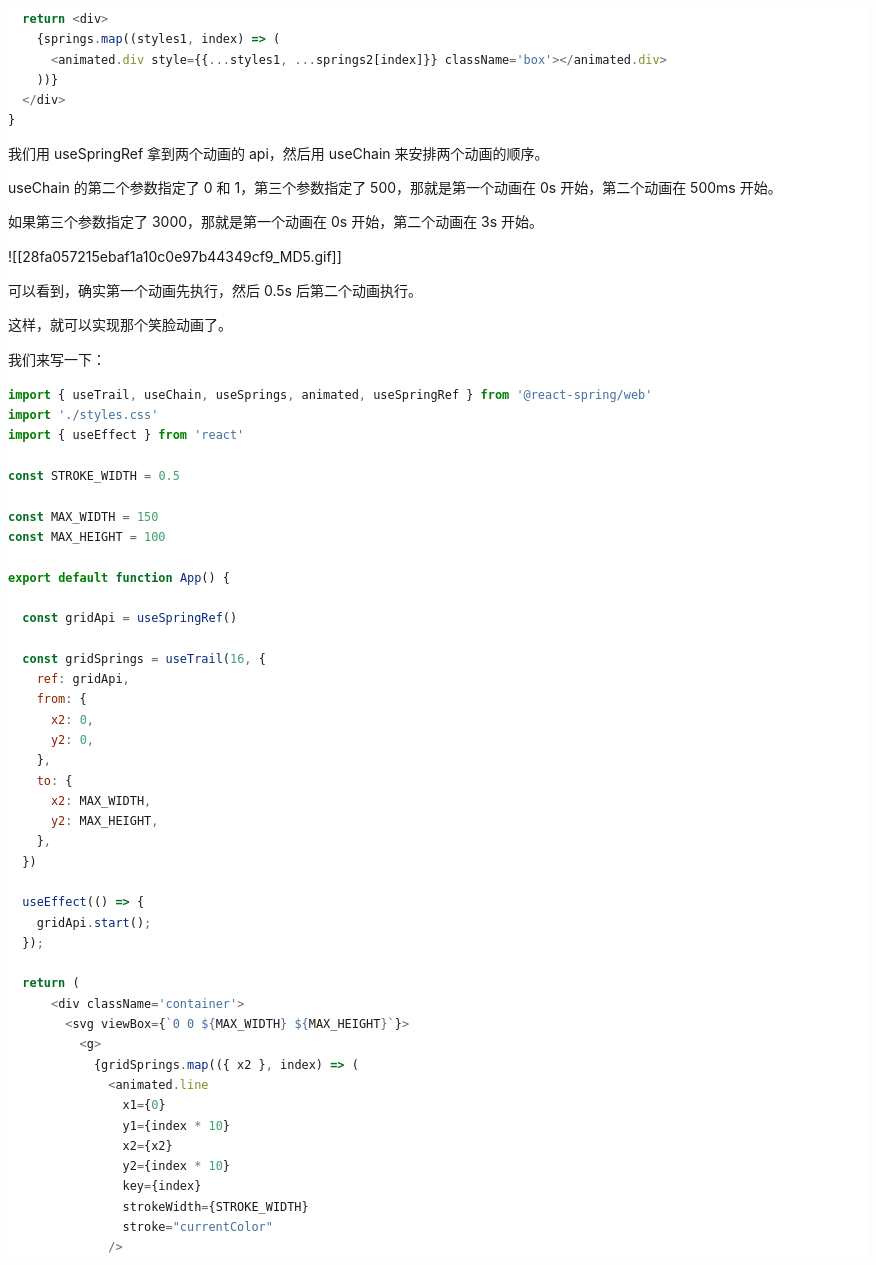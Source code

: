 ```javascript
  return <div>
    {springs.map((styles1, index) => (
      <animated.div style={{...styles1, ...springs2[index]}} className='box'></animated.div>
    ))}
  </div>
}
```

我们用 useSpringRef 拿到两个动画的 api，然后用 useChain 来安排两个动画的顺序。

useChain 的第二个参数指定了 0 和 1，第三个参数指定了 500，那就是第一个动画在 0s 开始，第二个动画在 500ms 开始。

如果第三个参数指定了 3000，那就是第一个动画在 0s 开始，第二个动画在 3s 开始。

![[28fa057215ebaf1a10c0e97b44349cf9_MD5.gif]]

可以看到，确实第一个动画先执行，然后 0.5s 后第二个动画执行。

这样，就可以实现那个笑脸动画了。

我们来写一下：

```javascript
import { useTrail, useChain, useSprings, animated, useSpringRef } from '@react-spring/web'
import './styles.css'
import { useEffect } from 'react'

const STROKE_WIDTH = 0.5

const MAX_WIDTH = 150
const MAX_HEIGHT = 100

export default function App() {

  const gridApi = useSpringRef()

  const gridSprings = useTrail(16, {
    ref: gridApi,
    from: {
      x2: 0,
      y2: 0,
    },
    to: {
      x2: MAX_WIDTH,
      y2: MAX_HEIGHT,
    },
  })

  useEffect(() => {
    gridApi.start();
  });

  return (
      <div className='container'>
        <svg viewBox={`0 0 ${MAX_WIDTH} ${MAX_HEIGHT}`}>
          <g>
            {gridSprings.map(({ x2 }, index) => (
              <animated.line
                x1={0}
                y1={index * 10}
                x2={x2}
                y2={index * 10}
                key={index}
                strokeWidth={STROKE_WIDTH}
                stroke="currentColor"
              />
```